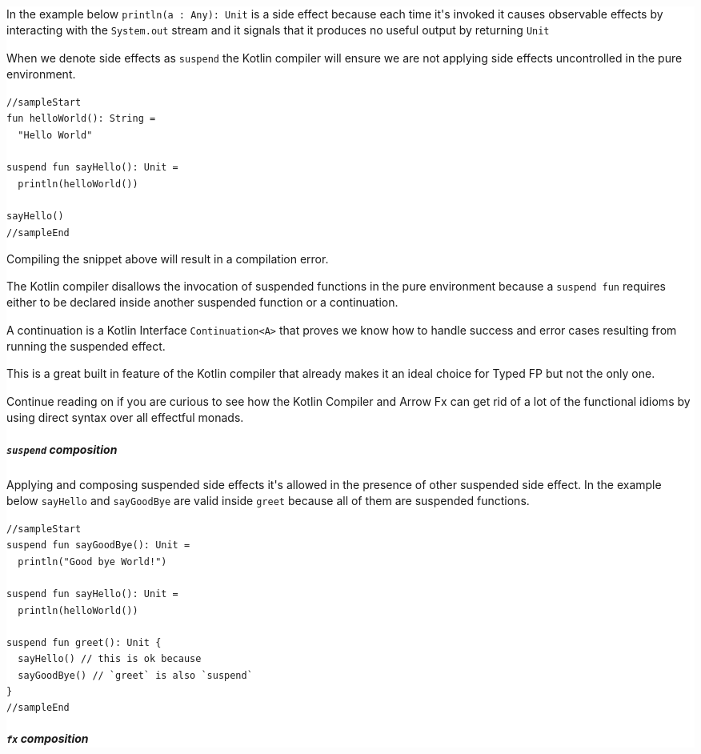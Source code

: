 In the example below `println(a : Any): Unit` is a side effect because each time it's invoked it causes observable effects by interacting with the `System.out` stream and it signals that it produces no useful output by returning `Unit`

When we denote side effects as `suspend` the Kotlin compiler will ensure we are not applying side effects uncontrolled in the pure environment.

```kotlin:ank:fail
//sampleStart
fun helloWorld(): String =
  "Hello World"
  
suspend fun sayHello(): Unit =
  println(helloWorld())

sayHello()
//sampleEnd  
```

Compiling the snippet above will result in a compilation error.

The Kotlin compiler disallows the invocation of suspended functions in the pure environment because a `suspend fun` requires either to be declared inside another suspended function or a continuation.

A continuation is a Kotlin Interface `Continuation<A>` that proves we know how to handle success and error cases resulting from running the suspended effect.

This is a great built in feature of the Kotlin compiler that already makes it an ideal choice for Typed FP but not the only one. 

Continue reading on if you are curious to see how the Kotlin Compiler and Arrow Fx can get rid of a lot of the functional idioms by using direct syntax over all effectful monads.

##### `suspend` composition

Applying and composing suspended side effects it's allowed in the presence of other suspended side effect. 
In the example below `sayHello` and `sayGoodBye` are valid inside `greet` because all of them are suspended functions.

```kotlin:ank:playground
//sampleStart
suspend fun sayGoodBye(): Unit =
  println("Good bye World!")
  
suspend fun sayHello(): Unit =
  println(helloWorld())
  
suspend fun greet(): Unit {
  sayHello() // this is ok because
  sayGoodBye() // `greet` is also `suspend`
}
//sampleEnd  
```

##### `fx` composition
